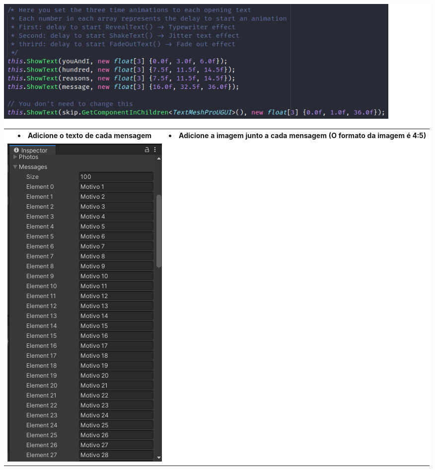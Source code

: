   <img alt="script" src="./README/loading.png" width="90%" />
  <table width="100%">
    <tr align="center">
      <th>
        <li>Adicione o texto de cada mensagem</li>
      </th>
      <th>
        <li>Adicione a imagem junto a cada mensagem (O formato da imagem é 4:5)</li>
      </th>
    </tr>
    <tr align="center">
      <td>
        <img alt="Mensagens" src="./README/reasons.png" />
      </td>
      <td>